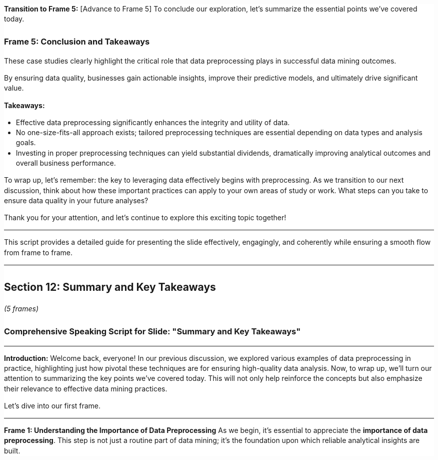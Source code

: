 **Transition to Frame 5:**
[Advance to Frame 5]
To conclude our exploration, let’s summarize the essential points we’ve covered today.

### Frame 5: Conclusion and Takeaways
These case studies clearly highlight the critical role that data preprocessing plays in successful data mining outcomes. 

By ensuring data quality, businesses gain actionable insights, improve their predictive models, and ultimately drive significant value. 

**Takeaways:**
- Effective data preprocessing significantly enhances the integrity and utility of data.
- No one-size-fits-all approach exists; tailored preprocessing techniques are essential depending on data types and analysis goals.
- Investing in proper preprocessing techniques can yield substantial dividends, dramatically improving analytical outcomes and overall business performance.

To wrap up, let’s remember: the key to leveraging data effectively begins with preprocessing. As we transition to our next discussion, think about how these important practices can apply to your own areas of study or work. What steps can you take to ensure data quality in your future analyses? 

Thank you for your attention, and let’s continue to explore this exciting topic together!

--- 

This script provides a detailed guide for presenting the slide effectively, engagingly, and coherently while ensuring a smooth flow from frame to frame.

---

## Section 12: Summary and Key Takeaways
*(5 frames)*

### Comprehensive Speaking Script for Slide: "Summary and Key Takeaways"

---

**Introduction:**
Welcome back, everyone! In our previous discussion, we explored various examples of data preprocessing in practice, highlighting just how pivotal these techniques are for ensuring high-quality data analysis. Now, to wrap up, we’ll turn our attention to summarizing the key points we’ve covered today. This will not only help reinforce the concepts but also emphasize their relevance to effective data mining practices. 

Let’s dive into our first frame. 

---

**Frame 1: Understanding the Importance of Data Preprocessing**
As we begin, it’s essential to appreciate the **importance of data preprocessing**. This step is not just a routine part of data mining; it’s the foundation upon which reliable analytical insights are built. 
